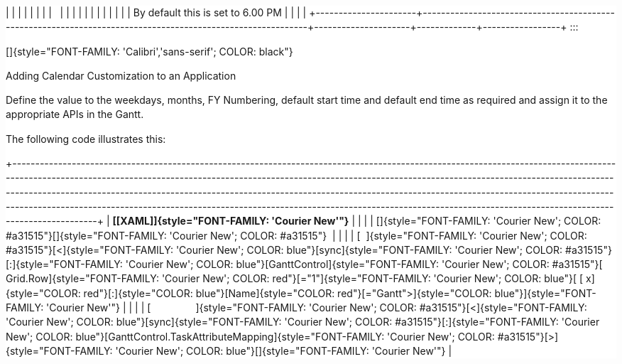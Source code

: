 |                      |                                                                                                            |                     |             |                 |
|                      |                                                                                                            |                     |             |                 |
|                      |                                                                                                            |                     |             |                 |
|                      | By default this is set to 6.00 PM                                                                          |                     |             |                 |
+----------------------+------------------------------------------------------------------------------------------------------------+---------------------+-------------+-----------------+
:::

[]{style="FONT-FAMILY: 'Calibri','sans-serif'; COLOR: black"} 

Adding Calendar Customization to an Application

Define the value to the weekdays, months, FY Numbering, default start time and default end time as required and assign it to the appropriate APIs in the Gantt.

The following code illustrates this:

+-----------------------------------------------------------------------------------------------------------------------------------------------------------------------------------------------------------------------------------------------------------------------------------------------------------------------------------------------------------------------------------------------------------------------------------------------------------------------------------------------------------------------------------------------------------------------+
| **[\[XAML\]]{style="FONT-FAMILY: 'Courier New'"}**                                                                                                                                                                                                                                                                                                                                                                                                                                                                                                                    |
|                                                                                                                                                                                                                                                                                                                                                                                                                                                                                                                                                                       |
| []{style="FONT-FAMILY: 'Courier New'; COLOR: #a31515"}[]{style="FONT-FAMILY: 'Courier New'; COLOR: #a31515"}                                                                                                                                                                                                                                                                                                                                                                                                                                                          |
|                                                                                                                                                                                                                                                                                                                                                                                                                                                                                                                                                                       |
| [  ]{style="FONT-FAMILY: 'Courier New'; COLOR: #a31515"}[\<]{style="FONT-FAMILY: 'Courier New'; COLOR: blue"}[sync]{style="FONT-FAMILY: 'Courier New'; COLOR: #a31515"}[:]{style="FONT-FAMILY: 'Courier New'; COLOR: blue"}[GanttControl]{style="FONT-FAMILY: 'Courier New'; COLOR: #a31515"}[ Grid.Row]{style="FONT-FAMILY: 'Courier New'; COLOR: red"}[=\"1\"]{style="FONT-FAMILY: 'Courier New'; COLOR: blue"}[ [ x]{style="COLOR: red"}[:]{style="COLOR: blue"}[Name]{style="COLOR: red"}[=\"Gantt\"\>]{style="COLOR: blue"}]{style="FONT-FAMILY: 'Courier New'"} |
|                                                                                                                                                                                                                                                                                                                                                                                                                                                                                                                                                                       |
| [                ]{style="FONT-FAMILY: 'Courier New'; COLOR: #a31515"}[\<]{style="FONT-FAMILY: 'Courier New'; COLOR: blue"}[sync]{style="FONT-FAMILY: 'Courier New'; COLOR: #a31515"}[:]{style="FONT-FAMILY: 'Courier New'; COLOR: blue"}[GanttControl.TaskAttributeMapping]{style="FONT-FAMILY: 'Courier New'; COLOR: #a31515"}[\>]{style="FONT-FAMILY: 'Courier New'; COLOR: blue"}[]{style="FONT-FAMILY: 'Courier New'"}                                                                                                                                           |